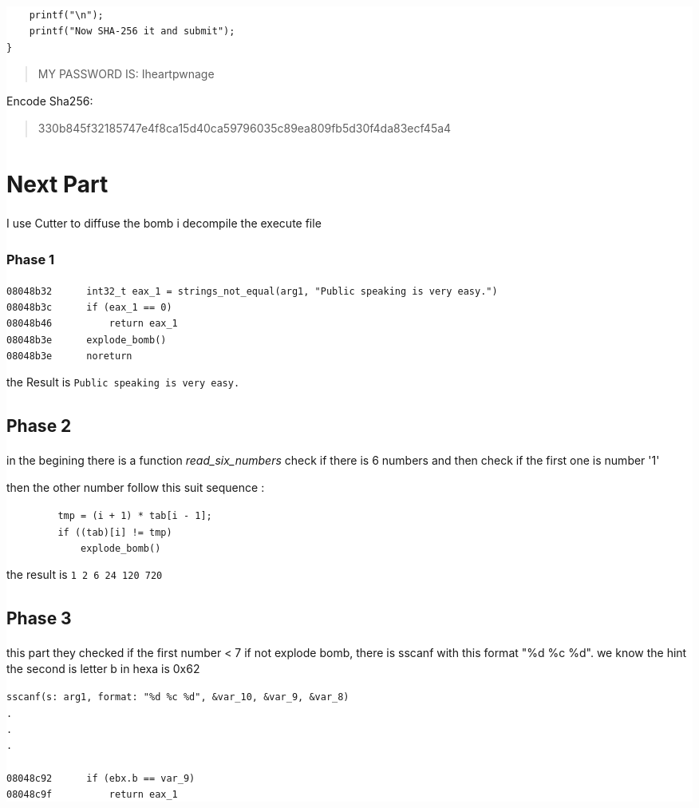 ```
	printf("\n");
	printf("Now SHA-256 it and submit");
}
```

> MY PASSWORD IS: Iheartpwnage

Encode Sha256:

> 330b845f32185747e4f8ca15d40ca59796035c89ea809fb5d30f4da83ecf45a4

# Next Part

I use Cutter to diffuse the bomb i decompile the execute file

### Phase 1

```
08048b32      int32_t eax_1 = strings_not_equal(arg1, "Public speaking is very easy.")
08048b3c      if (eax_1 == 0)
08048b46          return eax_1
08048b3e      explode_bomb()
08048b3e      noreturn

```

the Result is `Public speaking is very easy.`

## Phase 2

in the begining there is a function _read_six_numbers_ check if there is 6 numbers and then check if the first one is number '1'

then the other number follow this suit sequence :

```
         tmp = (i + 1) * tab[i - 1];
         if ((tab)[i] != tmp)
             explode_bomb()
```

the result is `1 2 6 24 120 720`

## Phase 3

this part they checked if the first number < 7 if not explode bomb, there is sscanf with this format "%d %c %d".
we know the hint the second is letter b in hexa is 0x62

```
sscanf(s: arg1, format: "%d %c %d", &var_10, &var_9, &var_8)
.
.
.

08048c92      if (ebx.b == var_9)
08048c9f          return eax_1
```
